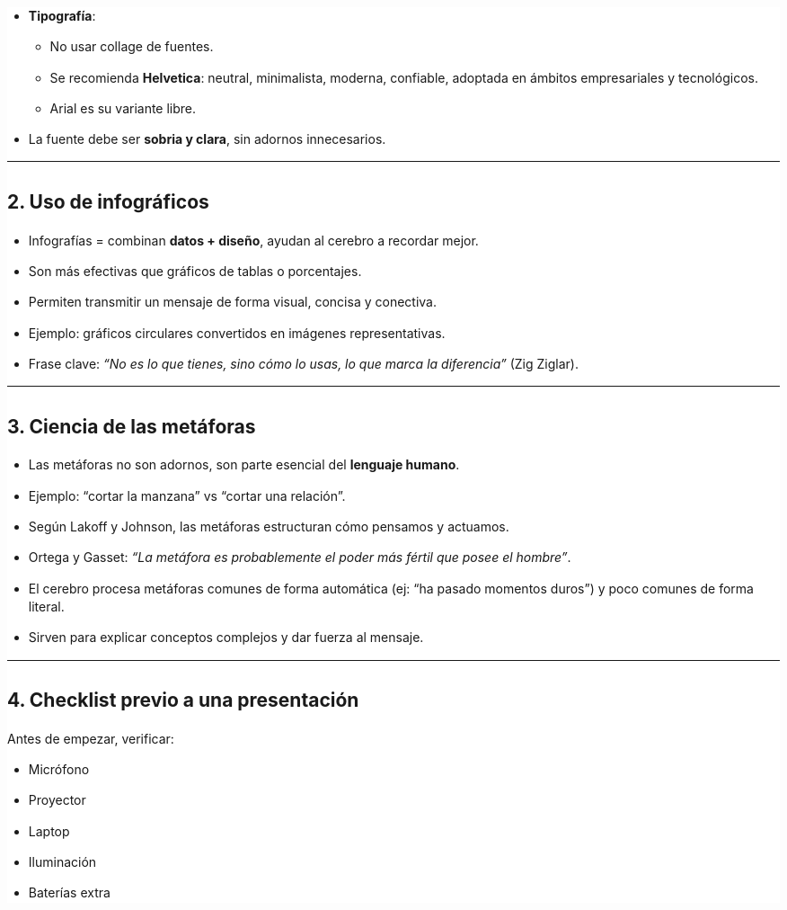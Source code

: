 - **Tipografía**:
    
    - No usar collage de fuentes.
        
    - Se recomienda **Helvetica**: neutral, minimalista, moderna, confiable, adoptada en ámbitos empresariales y tecnológicos.
        
    - Arial es su variante libre.
        
- La fuente debe ser **sobria y clara**, sin adornos innecesarios.
    

---

## 2. Uso de infográficos

- Infografías = combinan **datos + diseño**, ayudan al cerebro a recordar mejor.
    
- Son más efectivas que gráficos de tablas o porcentajes.
    
- Permiten transmitir un mensaje de forma visual, concisa y conectiva.
    
- Ejemplo: gráficos circulares convertidos en imágenes representativas.
    
- Frase clave: _“No es lo que tienes, sino cómo lo usas, lo que marca la diferencia”_ (Zig Ziglar).
    

---

## 3. Ciencia de las metáforas

- Las metáforas no son adornos, son parte esencial del **lenguaje humano**.
    
- Ejemplo: “cortar la manzana” vs “cortar una relación”.
    
- Según Lakoff y Johnson, las metáforas estructuran cómo pensamos y actuamos.
    
- Ortega y Gasset: _“La metáfora es probablemente el poder más fértil que posee el hombre”_.
    
- El cerebro procesa metáforas comunes de forma automática (ej: “ha pasado momentos duros”) y poco comunes de forma literal.
    
- Sirven para explicar conceptos complejos y dar fuerza al mensaje.
    

---

## 4. Checklist previo a una presentación

Antes de empezar, verificar:

- Micrófono
    
- Proyector
    
- Laptop
    
- Iluminación
    
- Baterías extra
    